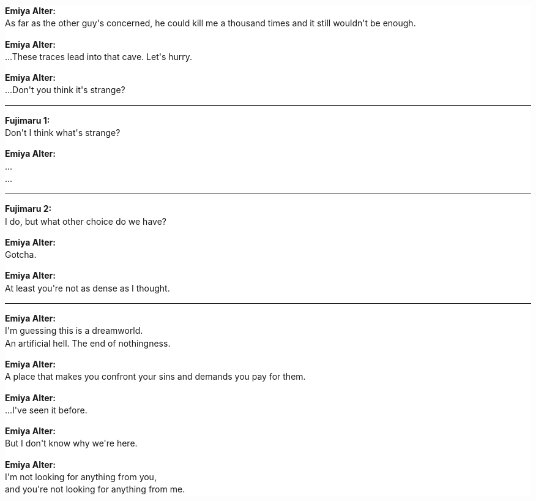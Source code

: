    
**Emiya Alter:**   
As far as the other guy's concerned, he could kill me a thousand times and it still wouldn't be enough.  
  
   
**Emiya Alter:**   
...These traces lead into that cave. Let's hurry.  
  
   
**Emiya Alter:**   
...Don't you think it's strange?  
  
   
  
---  
  
**Fujimaru 1:**   
Don't I think what's strange?  
   
**Emiya Alter:**   
...  
...  
  
   
  
---  
  
**Fujimaru 2:**   
I do, but what other choice do we have?  
   
**Emiya Alter:**   
Gotcha.  
  
   
**Emiya Alter:**   
At least you're not as dense as I thought.  
  
   
  
  
---  
   
**Emiya Alter:**   
I'm guessing this is a dreamworld.  
An artificial hell. The end of nothingness.  
  
   
**Emiya Alter:**   
A place that makes you confront your sins and demands you pay for them.  
  
   
**Emiya Alter:**   
...I've seen it before.  
  
   
**Emiya Alter:**   
But I don't know why we're here.  
  
   
**Emiya Alter:**   
I'm not looking for anything from you,  
and you're not looking for anything from me.  
  